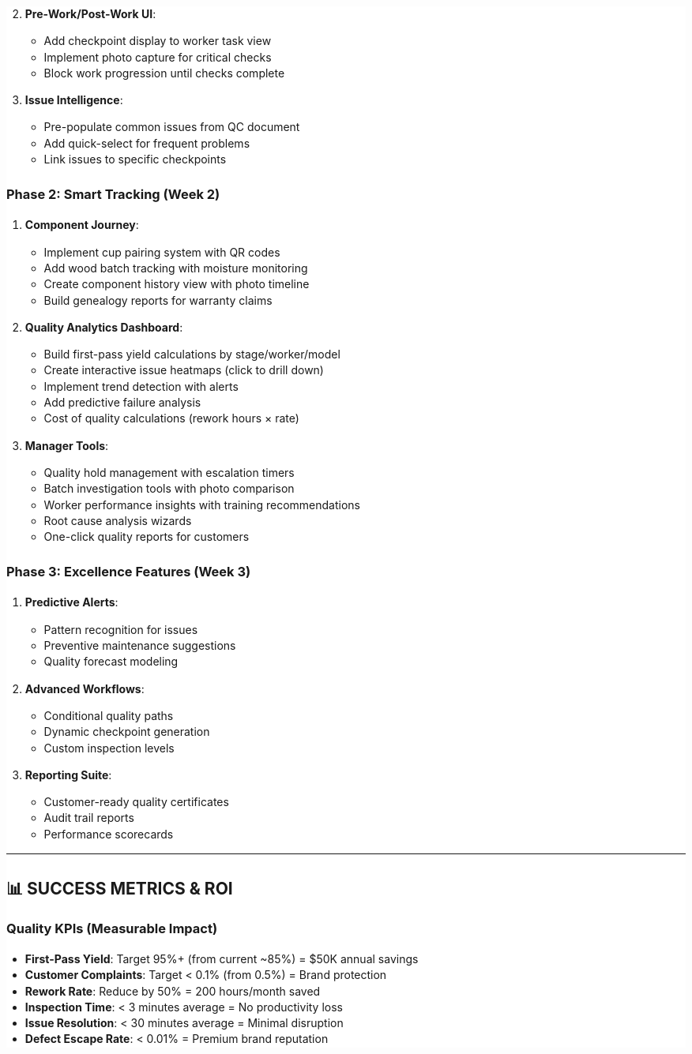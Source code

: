 2. **Pre-Work/Post-Work UI**:
   - Add checkpoint display to worker task view
   - Implement photo capture for critical checks
   - Block work progression until checks complete

3. **Issue Intelligence**:
   - Pre-populate common issues from QC document
   - Add quick-select for frequent problems
   - Link issues to specific checkpoints

### Phase 2: Smart Tracking (Week 2)
1. **Component Journey**:
   - Implement cup pairing system with QR codes
   - Add wood batch tracking with moisture monitoring
   - Create component history view with photo timeline
   - Build genealogy reports for warranty claims

2. **Quality Analytics Dashboard**:
   - Build first-pass yield calculations by stage/worker/model
   - Create interactive issue heatmaps (click to drill down)
   - Implement trend detection with alerts
   - Add predictive failure analysis
   - Cost of quality calculations (rework hours × rate)

3. **Manager Tools**:
   - Quality hold management with escalation timers
   - Batch investigation tools with photo comparison
   - Worker performance insights with training recommendations
   - Root cause analysis wizards
   - One-click quality reports for customers

### Phase 3: Excellence Features (Week 3)
1. **Predictive Alerts**:
   - Pattern recognition for issues
   - Preventive maintenance suggestions
   - Quality forecast modeling

2. **Advanced Workflows**:
   - Conditional quality paths
   - Dynamic checkpoint generation
   - Custom inspection levels

3. **Reporting Suite**:
   - Customer-ready quality certificates
   - Audit trail reports
   - Performance scorecards

---

## 📊 **SUCCESS METRICS & ROI**

### Quality KPIs (Measurable Impact)
- **First-Pass Yield**: Target 95%+ (from current ~85%) = $50K annual savings
- **Customer Complaints**: Target < 0.1% (from 0.5%) = Brand protection
- **Rework Rate**: Reduce by 50% = 200 hours/month saved
- **Inspection Time**: < 3 minutes average = No productivity loss
- **Issue Resolution**: < 30 minutes average = Minimal disruption
- **Defect Escape Rate**: < 0.01% = Premium brand reputation
